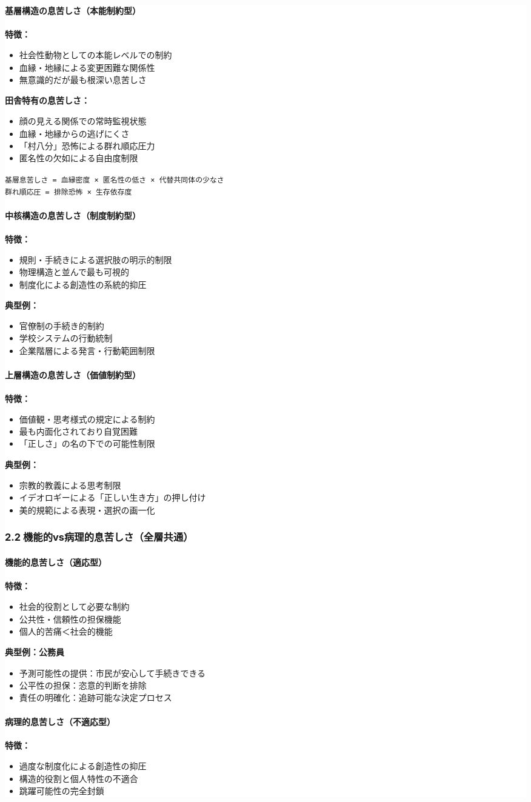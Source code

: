 #### 基層構造の息苦しさ（本能制約型）
**特徴：**
- 社会性動物としての本能レベルでの制約
- 血縁・地縁による変更困難な関係性
- 無意識的だが最も根深い息苦しさ

**田舎特有の息苦しさ：**
- 顔の見える関係での常時監視状態
- 血縁・地縁からの逃げにくさ
- 「村八分」恐怖による群れ順応圧力
- 匿名性の欠如による自由度制限

```
基層息苦しさ = 血縁密度 × 匿名性の低さ × 代替共同体の少なさ
群れ順応圧 = 排除恐怖 × 生存依存度
```

#### 中核構造の息苦しさ（制度制約型）
**特徴：**
- 規則・手続きによる選択肢の明示的制限
- 物理構造と並んで最も可視的
- 制度化による創造性の系統的抑圧

**典型例：**
- 官僚制の手続き的制約
- 学校システムの行動統制
- 企業階層による発言・行動範囲制限

#### 上層構造の息苦しさ（価値制約型）
**特徴：**
- 価値観・思考様式の規定による制約
- 最も内面化されており自覚困難
- 「正しさ」の名の下での可能性制限

**典型例：**
- 宗教的教義による思考制限
- イデオロギーによる「正しい生き方」の押し付け
- 美的規範による表現・選択の画一化

### 2.2 機能的vs病理的息苦しさ（全層共通）

#### 機能的息苦しさ（適応型）
**特徴：**
- 社会的役割として必要な制約
- 公共性・信頼性の担保機能
- 個人的苦痛＜社会的機能

**典型例：公務員**
- 予測可能性の提供：市民が安心して手続きできる
- 公平性の担保：恣意的判断を排除
- 責任の明確化：追跡可能な決定プロセス

#### 病理的息苦しさ（不適応型）
**特徴：**
- 過度な制度化による創造性の抑圧
- 構造的役割と個人特性の不適合
- 跳躍可能性の完全封鎖
